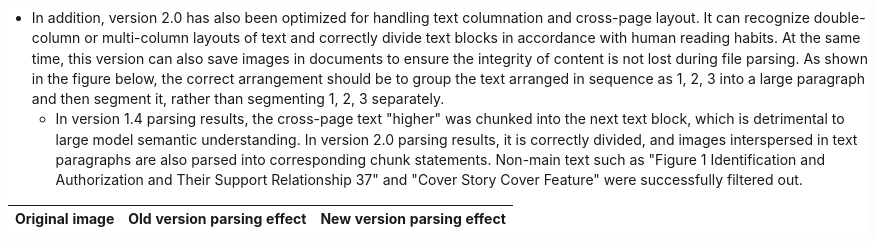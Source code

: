 
* In addition, version 2.0 has also been optimized for handling text columnation and cross-page layout. It can recognize double-column or multi-column layouts of text and correctly divide text blocks in accordance with human reading habits. At the same time, this version can also save images in documents to ensure the integrity of content is not lost during file parsing. As shown in the figure below, the correct arrangement should be to group the text arranged in sequence as 1, 2, 3 into a large paragraph and then segment it, rather than segmenting 1, 2, 3 separately.
  * In version 1.4 parsing results, the cross-page text "higher" was chunked into the next text block, which is detrimental to large model semantic understanding. In version 2.0 parsing results, it is correctly divided, and images interspersed in text paragraphs are also parsed into corresponding chunk statements. Non-main text such as "Figure 1 Identification and Authorization and Their Support Relationship 37" and "Cover Story Cover Feature" were successfully filtered out.

| Original image | Old version parsing effect | New version parsing effect |
|:----:|:--------------------------------------------:|:---------------------------------------------------------------------------------------------:|